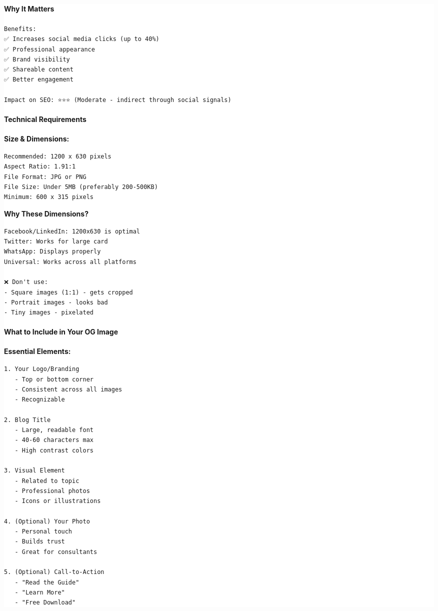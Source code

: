 #### Why It Matters
```
Benefits:
✅ Increases social media clicks (up to 40%)
✅ Professional appearance
✅ Brand visibility
✅ Shareable content
✅ Better engagement

Impact on SEO: ⭐⭐⭐ (Moderate - indirect through social signals)
```

#### Technical Requirements

**Size & Dimensions:**
```
Recommended: 1200 x 630 pixels
Aspect Ratio: 1.91:1
File Format: JPG or PNG
File Size: Under 5MB (preferably 200-500KB)
Minimum: 600 x 315 pixels
```

**Why These Dimensions?**
```
Facebook/LinkedIn: 1200x630 is optimal
Twitter: Works for large card
WhatsApp: Displays properly
Universal: Works across all platforms

❌ Don't use:
- Square images (1:1) - gets cropped
- Portrait images - looks bad
- Tiny images - pixelated
```

#### What to Include in Your OG Image

**Essential Elements:**
```
1. Your Logo/Branding
   - Top or bottom corner
   - Consistent across all images
   - Recognizable

2. Blog Title
   - Large, readable font
   - 40-60 characters max
   - High contrast colors

3. Visual Element
   - Related to topic
   - Professional photos
   - Icons or illustrations

4. (Optional) Your Photo
   - Personal touch
   - Builds trust
   - Great for consultants

5. (Optional) Call-to-Action
   - "Read the Guide"
   - "Learn More"
   - "Free Download"
```
